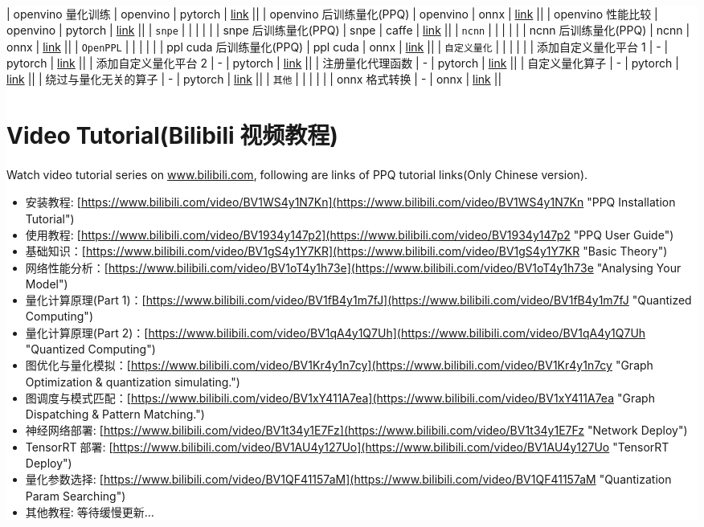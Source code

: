 | openvino 量化训练 | openvino | pytorch | [link](https://github.com/openppl-public/ppq/blob/master/ppq/samples/Openvino/Example_QAT.py) ||
| openvino 后训练量化(PPQ) | openvino | onnx | [link](https://github.com/openppl-public/ppq/blob/master/ppq/samples/Openvino/Example_PTQ.py) ||
| openvino 性能比较 | openvino | pytorch | [link](https://github.com/openppl-public/ppq/blob/master/ppq/samples/Openvino/Example_Benchmark.py) ||
| `snpe` |  |  |  |  |
| snpe 后训练量化(PPQ) | snpe | caffe | [link](https://github.com/openppl-public/ppq/blob/master/md_doc/inference_with_snpe_dsp.md) ||
| `ncnn` |  |  |  |  |
| ncnn 后训练量化(PPQ) | ncnn | onnx | [link](https://github.com/openppl-public/ppq/blob/master/md_doc/inference_with_ncnn.md) ||
| `OpenPPL` |  |  |  |  |
| ppl cuda 后训练量化(PPQ) | ppl cuda | onnx | [link](https://github.com/openppl-public/ppq/blob/master/md_doc/inference_with_ppl_cuda.md) ||
| `自定义量化` |  |  |  |  |
| 添加自定义量化平台 1 | - | pytorch | [link](https://github.com/openppl-public/ppq/blob/master/md_doc/add_new_platform.md) ||
| 添加自定义量化平台 2 | - | pytorch | [link](https://github.com/openppl-public/ppq/blob/master/ppq/samples/create_your_platform.py) ||
| 注册量化代理函数 | - | pytorch | [link](https://github.com/openppl-public/ppq/blob/master/ppq/samples/custimize_quant_func.py) ||
| 自定义量化算子 | - | pytorch | [link](https://github.com/openppl-public/ppq/blob/master/ppq/samples/custimized_quant.py) ||
| 绕过与量化无关的算子 | - | pytorch | [link](https://github.com/openppl-public/ppq/blob/master/ppq/samples/bypass_nms.py) ||
| `其他` |  |  |  |  |
| onnx 格式转换 | - | onnx | [link](https://github.com/openppl-public/ppq/blob/master/ppq/samples/onnx_converter.py) ||

# Video Tutorial(Bilibili 视频教程)
Watch video tutorial series on www.bilibili.com, following are links of PPQ tutorial links(Only Chinese version).

* 安装教程: [https://www.bilibili.com/video/BV1WS4y1N7Kn](https://www.bilibili.com/video/BV1WS4y1N7Kn "PPQ Installation Tutorial")
* 使用教程: [https://www.bilibili.com/video/BV1934y147p2](https://www.bilibili.com/video/BV1934y147p2 "PPQ User Guide")
* 基础知识：[https://www.bilibili.com/video/BV1gS4y1Y7KR](https://www.bilibili.com/video/BV1gS4y1Y7KR "Basic Theory")
* 网络性能分析：[https://www.bilibili.com/video/BV1oT4y1h73e](https://www.bilibili.com/video/BV1oT4y1h73e "Analysing Your Model")
* 量化计算原理(Part 1)：[https://www.bilibili.com/video/BV1fB4y1m7fJ](https://www.bilibili.com/video/BV1fB4y1m7fJ "Quantized Computing")
* 量化计算原理(Part 2)：[https://www.bilibili.com/video/BV1qA4y1Q7Uh](https://www.bilibili.com/video/BV1qA4y1Q7Uh "Quantized Computing")
* 图优化与量化模拟：[https://www.bilibili.com/video/BV1Kr4y1n7cy](https://www.bilibili.com/video/BV1Kr4y1n7cy "Graph Optimization & quantization simulating.")
* 图调度与模式匹配：[https://www.bilibili.com/video/BV1xY411A7ea](https://www.bilibili.com/video/BV1xY411A7ea "Graph Dispatching & Pattern Matching.")
* 神经网络部署: [https://www.bilibili.com/video/BV1t34y1E7Fz](https://www.bilibili.com/video/BV1t34y1E7Fz "Network Deploy")
* TensorRT 部署: [https://www.bilibili.com/video/BV1AU4y127Uo](https://www.bilibili.com/video/BV1AU4y127Uo "TensorRT Deploy")
* 量化参数选择: [https://www.bilibili.com/video/BV1QF41157aM](https://www.bilibili.com/video/BV1QF41157aM "Quantization Param Searching")
* 其他教程: 等待缓慢更新...
